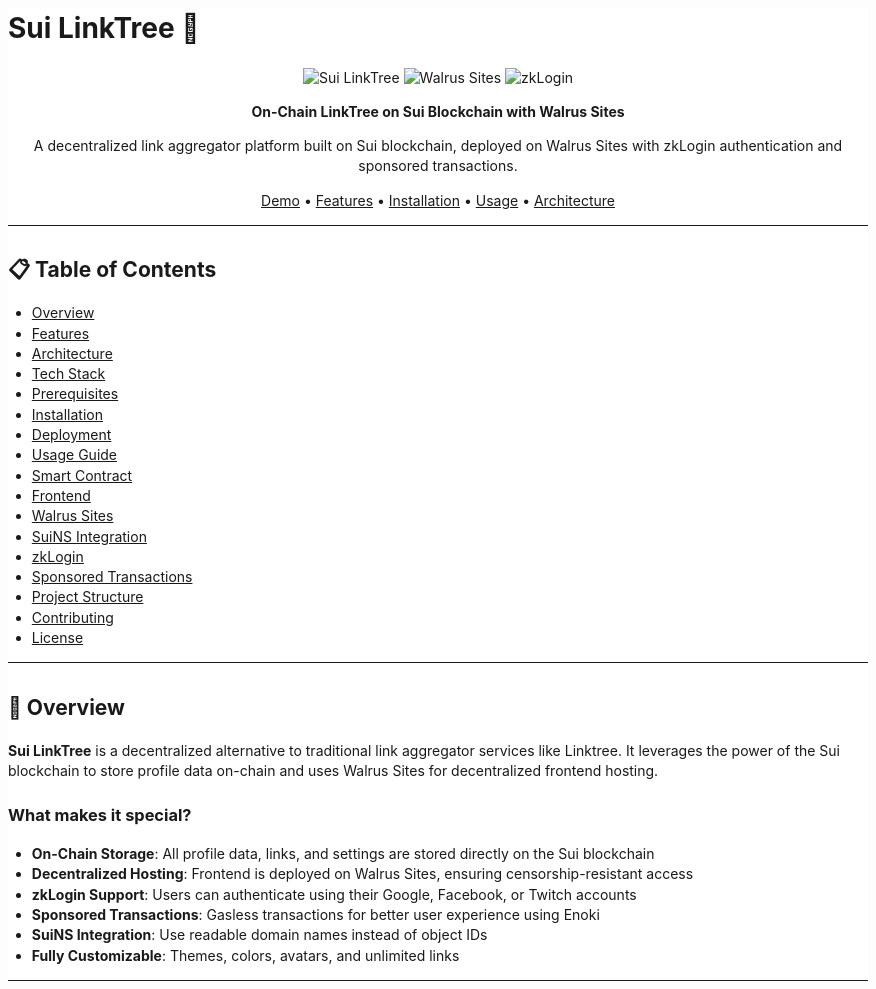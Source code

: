 # Sui LinkTree 🔗

<div align="center">

![Sui LinkTree](https://img.shields.io/badge/Sui-LinkTree-blue?style=for-the-badge)
![Walrus Sites](https://img.shields.io/badge/Walrus-Sites-purple?style=for-the-badge)
![zkLogin](https://img.shields.io/badge/zkLogin-Enabled-green?style=for-the-badge)

**On-Chain LinkTree on Sui Blockchain with Walrus Sites**

A decentralized link aggregator platform built on Sui blockchain, deployed on Walrus Sites with zkLogin authentication and sponsored transactions.

[Demo](#demo) • [Features](#features) • [Installation](#installation) • [Usage](#usage) • [Architecture](#architecture)

</div>

---

## 📋 Table of Contents

- [Overview](#overview)
- [Features](#features)
- [Architecture](#architecture)
- [Tech Stack](#tech-stack)
- [Prerequisites](#prerequisites)
- [Installation](#installation)
- [Deployment](#deployment)
- [Usage Guide](#usage-guide)
- [Smart Contract](#smart-contract)
- [Frontend](#frontend)
- [Walrus Sites](#walrus-sites)
- [SuiNS Integration](#suins-integration)
- [zkLogin](#zklogin)
- [Sponsored Transactions](#sponsored-transactions)
- [Project Structure](#project-structure)
- [Contributing](#contributing)
- [License](#license)

---

## 🎯 Overview

**Sui LinkTree** is a decentralized alternative to traditional link aggregator services like Linktree. It leverages the power of the Sui blockchain to store profile data on-chain and uses Walrus Sites for decentralized frontend hosting.

### What makes it special?

- **On-Chain Storage**: All profile data, links, and settings are stored directly on the Sui blockchain
- **Decentralized Hosting**: Frontend is deployed on Walrus Sites, ensuring censorship-resistant access
- **zkLogin Support**: Users can authenticate using their Google, Facebook, or Twitch accounts
- **Sponsored Transactions**: Gasless transactions for better user experience using Enoki
- **SuiNS Integration**: Use readable domain names instead of object IDs
- **Fully Customizable**: Themes, colors, avatars, and unlimited links

---